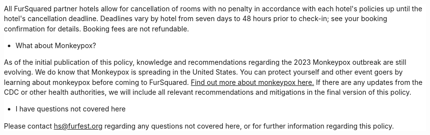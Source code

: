 All FurSquared partner hotels allow for cancellation of rooms with no penalty in accordance with each hotel's policies up until the hotel's cancellation deadline. Deadlines vary by hotel from seven days to 48 hours prior to check-in; see your booking confirmation for details. Booking fees are not refundable.

- What about Monkeypox?

As of the initial publication of this policy, knowledge and recommendations regarding the 2023 Monkeypox outbreak are still evolving. We do know that Monkeypox is spreading in the United States. You can protect yourself and other event goers by learning about monkeypox before coming to FurSquared. [Find out more about monkeypox here.](http://www.cdc.gov/poxvirus/monkeypox/index.html) If there are any updates from the CDC or other health authorities, we will include all relevant recommendations and mitigations in the final version of this policy.

- I have questions not covered here

Please contact <hs@furfest.org> regarding any questions not covered here, or for further information regarding this policy.
